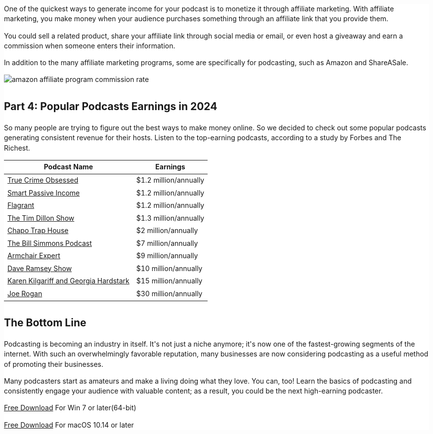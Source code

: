 One of the quickest ways to generate income for your podcast is to monetize it through affiliate marketing. With affiliate marketing, you make money when your audience purchases something through an affiliate link that you provide them.

You could sell a related product, share your affiliate link through social media or email, or even host a giveaway and earn a commission when someone enters their information.

In addition to the many affiliate marketing programs, some are specifically for podcasting, such as Amazon and ShareASale.

![amazon affiliate program commission rate](https://images.wondershare.com/filmora/article-images/2022/11/how-much-do-podcasters-make-4.jpg)

## Part 4: Popular Podcasts Earnings in 2024

So many people are trying to figure out the best ways to make money online. So we decided to check out some popular podcasts generating consistent revenue for their hosts. Listen to the top-earning podcasts, according to a study by Forbes and The Richest.

| **Podcast Name**                                                                | **Earnings**          |
| ------------------------------------------------------------------------------- | --------------------- |
| [True Crime Obsessed](https://www.truecrimeobsessed.com/episodes)               | $1.2 million/annually |
| [Smart Passive Income](https://www.smartpassiveincome.com/listen/)              | $1.2 million/annually |
| [Flagrant](https://www.youtube.com/c/Flagrant2/featured)                        | $1.2 million/annually |
| [The Tim Dillon Show](https://www.youtube.com/channel/UC4woSp8ITBoYDmjkukhEhxg) | $1.3 million/annually |
| [Chapo Trap House](https://www.chapotraphouse.com/)                             | $2 million/annually   |
| [The Bill Simmons Podcast](https://www.theringer.com/the-bill-simmons-podcast)  | $7 million/annually   |
| [Armchair Expert](https://armchairexpertpod.com/)                               | $9 million/annually   |
| [Dave Ramsey Show](https://www.ramseysolutions.com/shows/the-ramsey-show)       | $10 million/annually  |
| [Karen Kilgariff and Georgia Hardstark](https://myfavoritemurder.com/)          | $15 million/annually  |
| [Joe Rogan](https://open.spotify.com/artist/0bawsIe2P8ykB6psGv81P9)             | $30 million/annually  |

## The Bottom Line

Podcasting is becoming an industry in itself. It's not just a niche anymore; it's now one of the fastest-growing segments of the internet. With such an overwhelmingly favorable reputation, many businesses are now considering podcasting as a useful method of promoting their businesses.

Many podcasters start as amateurs and make a living doing what they love. You can, too! Learn the basics of podcasting and consistently engage your audience with valuable content; as a result, you could be the next high-earning podcaster.

[Free Download](https://tools.techidaily.com/wondershare/filmora/download/) For Win 7 or later(64-bit)

[Free Download](https://tools.techidaily.com/wondershare/filmora/download/) For macOS 10.14 or later
